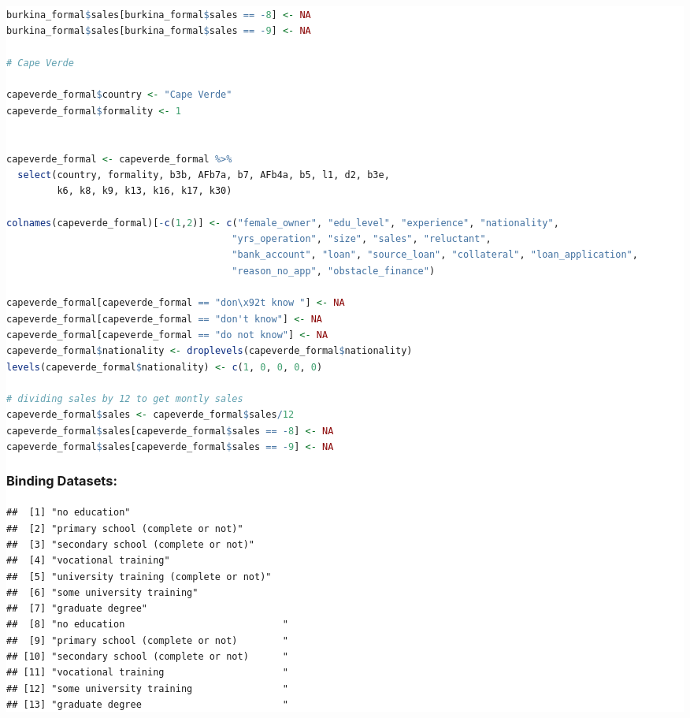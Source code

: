 ``` r
burkina_formal$sales[burkina_formal$sales == -8] <- NA
burkina_formal$sales[burkina_formal$sales == -9] <- NA

# Cape Verde

capeverde_formal$country <- "Cape Verde"
capeverde_formal$formality <- 1


capeverde_formal <- capeverde_formal %>%
  select(country, formality, b3b, AFb7a, b7, AFb4a, b5, l1, d2, b3e, 
         k6, k8, k9, k13, k16, k17, k30)

colnames(capeverde_formal)[-c(1,2)] <- c("female_owner", "edu_level", "experience", "nationality", 
                                        "yrs_operation", "size", "sales", "reluctant", 
                                        "bank_account", "loan", "source_loan", "collateral", "loan_application",
                                        "reason_no_app", "obstacle_finance") 

capeverde_formal[capeverde_formal == "don\x92t know "] <- NA
capeverde_formal[capeverde_formal == "don't know"] <- NA
capeverde_formal[capeverde_formal == "do not know"] <- NA
capeverde_formal$nationality <- droplevels(capeverde_formal$nationality)
levels(capeverde_formal$nationality) <- c(1, 0, 0, 0, 0)

# dividing sales by 12 to get montly sales 
capeverde_formal$sales <- capeverde_formal$sales/12
capeverde_formal$sales[capeverde_formal$sales == -8] <- NA
capeverde_formal$sales[capeverde_formal$sales == -9] <- NA
```

### Binding Datasets:

    ##  [1] "no education"                            
    ##  [2] "primary school (complete or not)"        
    ##  [3] "secondary school (complete or not)"      
    ##  [4] "vocational training"                     
    ##  [5] "university training (complete or not)"   
    ##  [6] "some university training"                
    ##  [7] "graduate degree"                         
    ##  [8] "no education                            "
    ##  [9] "primary school (complete or not)        "
    ## [10] "secondary school (complete or not)      "
    ## [11] "vocational training                     "
    ## [12] "some university training                "
    ## [13] "graduate degree                         "
